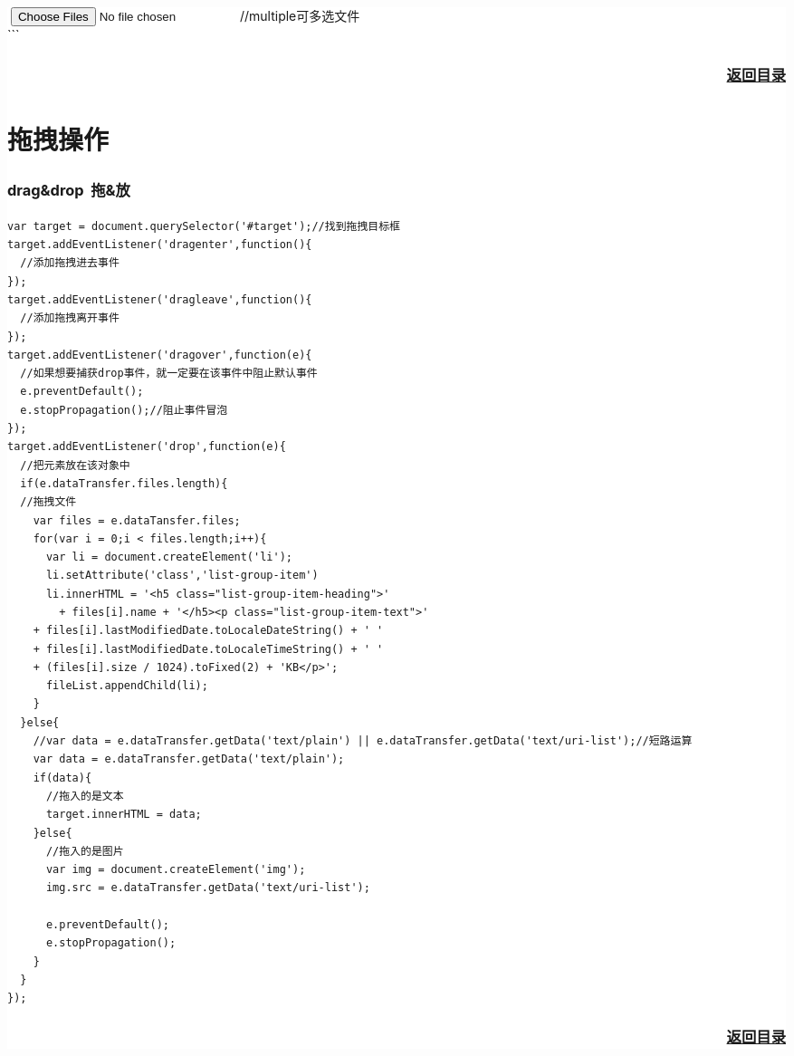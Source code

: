 <form action="">
  <input type="file" name="input_file" id="input_file" multiple>//multiple可多选文件
</form>
```
<h3 align="right"><a href="#user-content-html5--笔记">返回目录</a></h3>

# 拖拽操作
### drag&drop  拖&放
```
var target = document.querySelector('#target');//找到拖拽目标框
target.addEventListener('dragenter',function(){
  //添加拖拽进去事件
});
target.addEventListener('dragleave',function(){
  //添加拖拽离开事件
});
target.addEventListener('dragover',function(e){
  //如果想要捕获drop事件，就一定要在该事件中阻止默认事件
  e.preventDefault();
  e.stopPropagation();//阻止事件冒泡
});
target.addEventListener('drop',function(e){
  //把元素放在该对象中
  if(e.dataTransfer.files.length){
  //拖拽文件
    var files = e.dataTansfer.files;
    for(var i = 0;i < files.length;i++){
      var li = document.createElement('li');
      li.setAttribute('class','list-group-item')
      li.innerHTML = '<h5 class="list-group-item-heading">'
        + files[i].name + '</h5><p class="list-group-item-text">'
	+ files[i].lastModifiedDate.toLocaleDateString() + ' ' 
	+ files[i].lastModifiedDate.toLocaleTimeString() + ' '
	+ (files[i].size / 1024).toFixed(2) + 'KB</p>';
      fileList.appendChild(li);
    }
  }else{
    //var data = e.dataTransfer.getData('text/plain') || e.dataTransfer.getData('text/uri-list');//短路运算
    var data = e.dataTransfer.getData('text/plain');
    if(data){
      //拖入的是文本
      target.innerHTML = data;
    }else{
      //拖入的是图片
      var img = document.createElement('img');
      img.src = e.dataTransfer.getData('text/uri-list');
    
      e.preventDefault();
      e.stopPropagation();
    }
  }
});
```
<h3 align="right"><a href="#user-content-html5--笔记">返回目录</a></h3>



 
